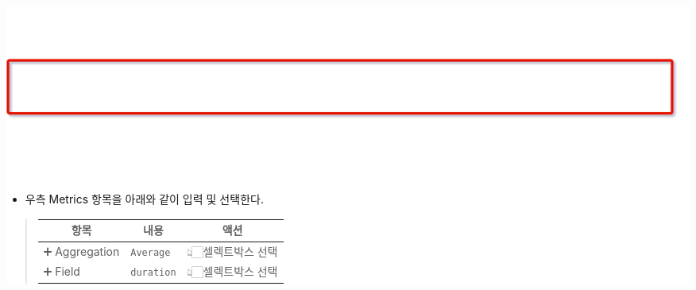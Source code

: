 ![](../images/4-2/4-2-56.svg)

<br>

- 우측 Metrics 항목을 아래와 같이 입력 및 선택한다.

> |항목|내용|액션|
> |---|---|---|
> |➕ Aggregation | `Average` | 👆🏻셀렉트박스 선택 |
> |➕ Field | `duration` | 👆🏻셀렉트박스 선택 |

